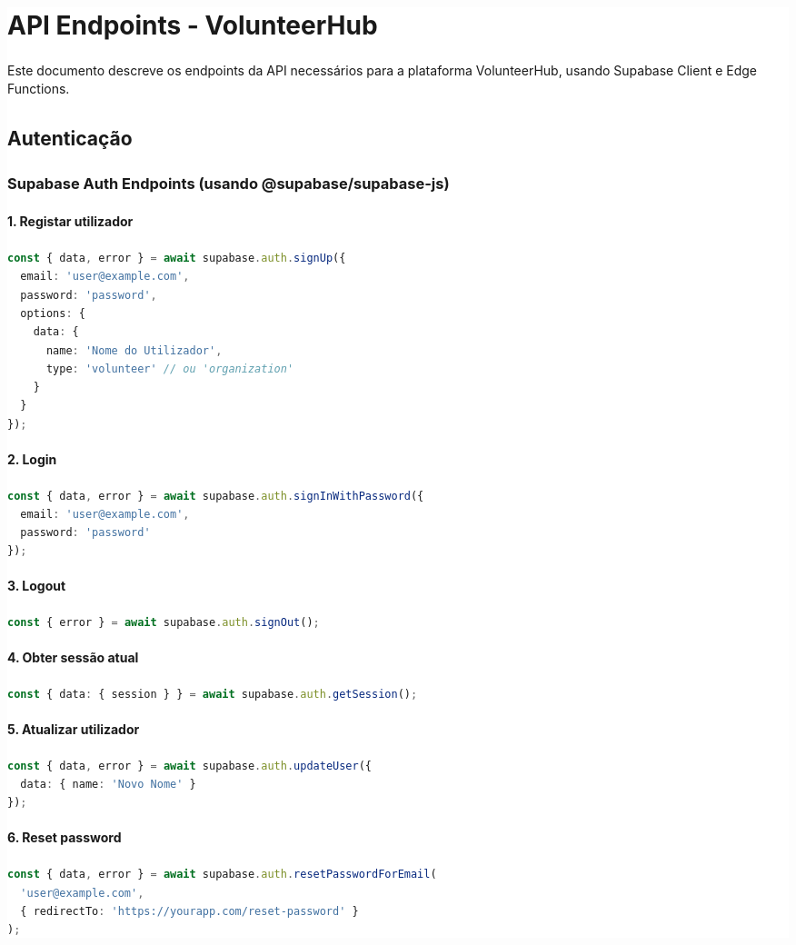 # API Endpoints - VolunteerHub

Este documento descreve os endpoints da API necessários para a plataforma VolunteerHub, usando Supabase Client e Edge Functions.

## Autenticação

### Supabase Auth Endpoints (usando @supabase/supabase-js)

#### 1. Registar utilizador
```typescript
const { data, error } = await supabase.auth.signUp({
  email: 'user@example.com',
  password: 'password',
  options: {
    data: {
      name: 'Nome do Utilizador',
      type: 'volunteer' // ou 'organization'
    }
  }
});
```

#### 2. Login
```typescript
const { data, error } = await supabase.auth.signInWithPassword({
  email: 'user@example.com',
  password: 'password'
});
```

#### 3. Logout
```typescript
const { error } = await supabase.auth.signOut();
```

#### 4. Obter sessão atual
```typescript
const { data: { session } } = await supabase.auth.getSession();
```

#### 5. Atualizar utilizador
```typescript
const { data, error } = await supabase.auth.updateUser({
  data: { name: 'Novo Nome' }
});
```

#### 6. Reset password
```typescript
const { data, error } = await supabase.auth.resetPasswordForEmail(
  'user@example.com',
  { redirectTo: 'https://yourapp.com/reset-password' }
);
```
